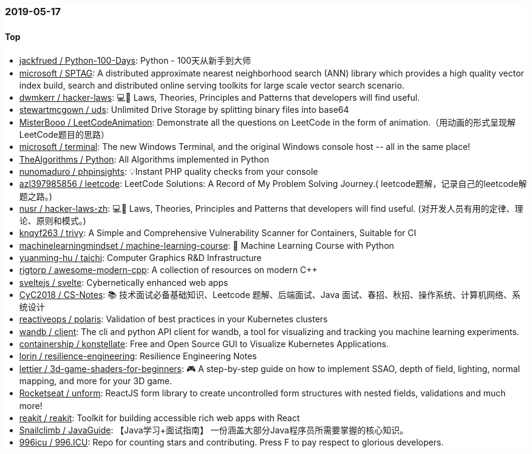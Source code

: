 ### 2019-05-17

#### Top
* [jackfrued / Python-100-Days](https://github.com/jackfrued/Python-100-Days): Python - 100天从新手到大师
* [microsoft / SPTAG](https://github.com/microsoft/SPTAG): A distributed approximate nearest neighborhood search (ANN) library which provides a high quality vector index build, search and distributed online serving toolkits for large scale vector search scenario.
* [dwmkerr / hacker-laws](https://github.com/dwmkerr/hacker-laws): 💻📖 Laws, Theories, Principles and Patterns that developers will find useful.
* [stewartmcgown / uds](https://github.com/stewartmcgown/uds): Unlimited Drive Storage by splitting binary files into base64
* [MisterBooo / LeetCodeAnimation](https://github.com/MisterBooo/LeetCodeAnimation): Demonstrate all the questions on LeetCode in the form of animation.（用动画的形式呈现解LeetCode题目的思路）
* [microsoft / terminal](https://github.com/microsoft/terminal): The new Windows Terminal, and the original Windows console host -- all in the same place!
* [TheAlgorithms / Python](https://github.com/TheAlgorithms/Python): All Algorithms implemented in Python
* [nunomaduro / phpinsights](https://github.com/nunomaduro/phpinsights): 💡Instant PHP quality checks from your console
* [azl397985856 / leetcode](https://github.com/azl397985856/leetcode): LeetCode Solutions: A Record of My Problem Solving Journey.( leetcode题解，记录自己的leetcode解题之路。)
* [nusr / hacker-laws-zh](https://github.com/nusr/hacker-laws-zh): 💻📖 Laws, Theories, Principles and Patterns that developers will find useful. (对开发人员有用的定律、理论、原则和模式。)
* [knqyf263 / trivy](https://github.com/knqyf263/trivy): A Simple and Comprehensive Vulnerability Scanner for Containers, Suitable for CI
* [machinelearningmindset / machine-learning-course](https://github.com/machinelearningmindset/machine-learning-course): 💬 Machine Learning Course with Python
* [yuanming-hu / taichi](https://github.com/yuanming-hu/taichi): Computer Graphics R&D Infrastructure
* [rigtorp / awesome-modern-cpp](https://github.com/rigtorp/awesome-modern-cpp): A collection of resources on modern C++
* [sveltejs / svelte](https://github.com/sveltejs/svelte): Cybernetically enhanced web apps
* [CyC2018 / CS-Notes](https://github.com/CyC2018/CS-Notes): 📚 技术面试必备基础知识、Leetcode 题解、后端面试、Java 面试、春招、秋招、操作系统、计算机网络、系统设计
* [reactiveops / polaris](https://github.com/reactiveops/polaris): Validation of best practices in your Kubernetes clusters
* [wandb / client](https://github.com/wandb/client): The cli and python API client for wandb, a tool for visualizing and tracking you machine learning experiments.
* [containership / konstellate](https://github.com/containership/konstellate): Free and Open Source GUI to Visualize Kubernetes Applications.
* [lorin / resilience-engineering](https://github.com/lorin/resilience-engineering): Resilience Engineering Notes
* [lettier / 3d-game-shaders-for-beginners](https://github.com/lettier/3d-game-shaders-for-beginners): 🎮 A step-by-step guide on how to implement SSAO, depth of field, lighting, normal mapping, and more for your 3D game.
* [Rocketseat / unform](https://github.com/Rocketseat/unform): ReactJS form library to create uncontrolled form structures with nested fields, validations and much more!
* [reakit / reakit](https://github.com/reakit/reakit): Toolkit for building accessible rich web apps with React
* [Snailclimb / JavaGuide](https://github.com/Snailclimb/JavaGuide): 【Java学习+面试指南】 一份涵盖大部分Java程序员所需要掌握的核心知识。
* [996icu / 996.ICU](https://github.com/996icu/996.ICU): Repo for counting stars and contributing. Press F to pay respect to glorious developers.
